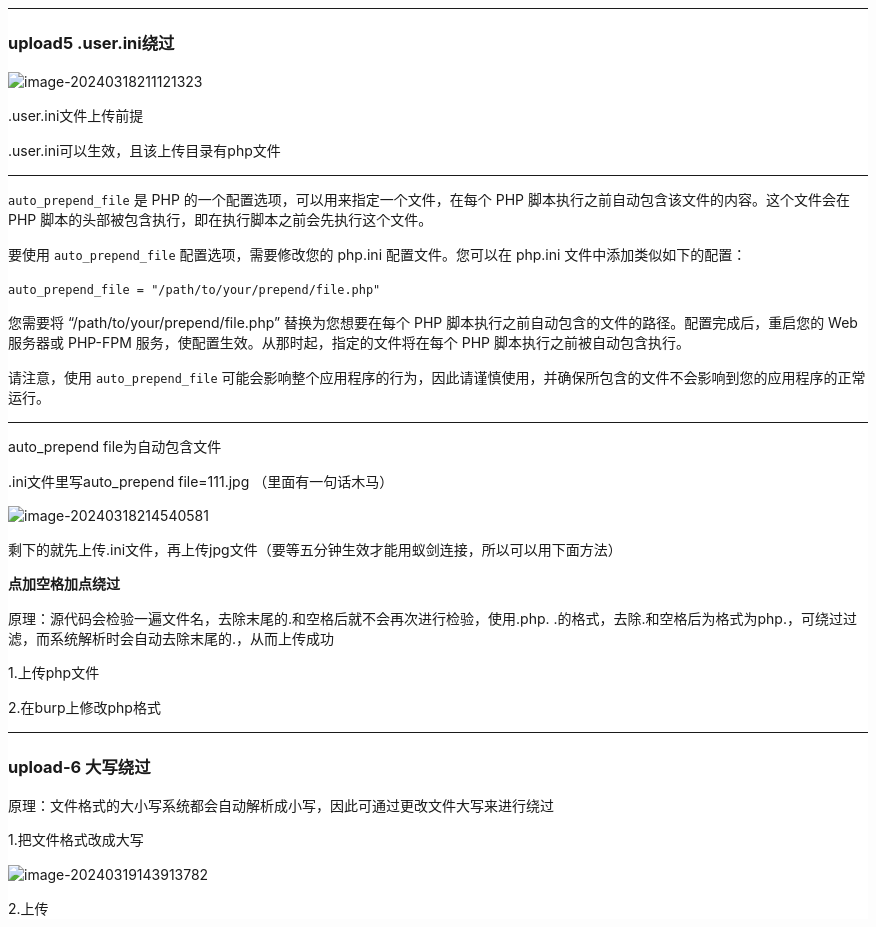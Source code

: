 
------

### upload5 .user.ini绕过

![image-20240318211121323](https://insey.oss-cn-shenzhen.aliyuncs.com/kin/202403182111690.png)

.user.ini文件上传前提

.user.ini可以生效，且该上传目录有php文件

------

`auto_prepend_file` 是 PHP 的一个配置选项，可以用来指定一个文件，在每个 PHP 脚本执行之前自动包含该文件的内容。这个文件会在 PHP 脚本的头部被包含执行，即在执行脚本之前会先执行这个文件。

要使用 `auto_prepend_file` 配置选项，需要修改您的 php.ini 配置文件。您可以在 php.ini 文件中添加类似如下的配置：

```
auto_prepend_file = "/path/to/your/prepend/file.php"
```



您需要将 “/path/to/your/prepend/file.php” 替换为您想要在每个 PHP 脚本执行之前自动包含的文件的路径。配置完成后，重启您的 Web 服务器或 PHP-FPM 服务，使配置生效。从那时起，指定的文件将在每个 PHP 脚本执行之前被自动包含执行。

请注意，使用 `auto_prepend_file` 可能会影响整个应用程序的行为，因此请谨慎使用，并确保所包含的文件不会影响到您的应用程序的正常运行。

------

auto_prepend file为自动包含文件

.ini文件里写auto_prepend file=111.jpg （里面有一句话木马）

![image-20240318214540581](https://insey.oss-cn-shenzhen.aliyuncs.com/kin/202403182145690.png)

剩下的就先上传.ini文件，再上传jpg文件（要等五分钟生效才能用蚁剑连接，所以可以用下面方法）

**点加空格加点绕过**

原理：源代码会检验一遍文件名，去除末尾的.和空格后就不会再次进行检验，使用.php. .的格式，去除.和空格后为格式为php.，可绕过过滤，而系统解析时会自动去除末尾的.，从而上传成功

1.上传php文件

2.在burp上修改php格式



------

### upload-6 大写绕过

原理：文件格式的大小写系统都会自动解析成小写，因此可通过更改文件大写来进行绕过

1.把文件格式改成大写

![image-20240319143913782](https://insey.oss-cn-shenzhen.aliyuncs.com/kin/202403191439854.png)

2.上传
